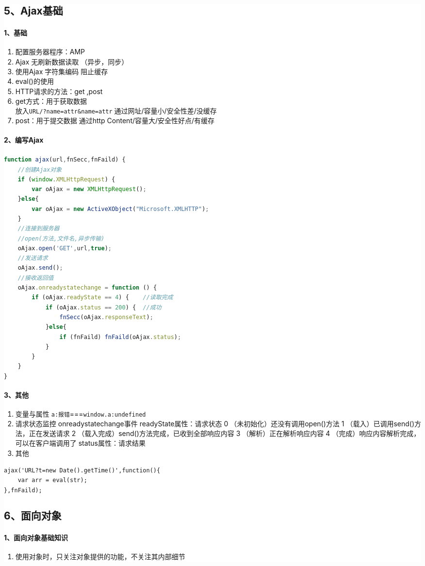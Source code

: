 ```javascript
```
## 5、Ajax基础
#### **1、基础**
1. 配置服务器程序：AMP
2. Ajax 无刷新数据读取 （异步，同步）
3. 使用Ajax 字符集编码 阻止缓存
4. eval()的使用
5. HTTP请求的方法：get ,post
 1. get方式：用于获取数据   
放入`URL/?name=attr&name=attr`
通过网址/容量小/安全性差/没缓存
 2. post：用于提交数据
通过http Content/容量大/安全性好点/有缓存
#### **2、编写Ajax**
```javascript
function ajax(url,fnSecc,fnFaild) {
    //创建Ajax对象
	if (window.XMLHttpRequest) {
		var oAjax = new XMLHttpRequest();
	}else{
		var oAjax = new ActiveXObject("Microsoft.XMLHTTP");
	}
	//连接到服务器
	//open(方法,文件名,异步传输)
	oAjax.open('GET',url,true);
	//发送请求
	oAjax.send();
	//接收返回值
	oAjax.onreadystatechange = function () {
		if (oAjax.readyState == 4) {    //读取完成
			if (oAjax.status == 200) {  //成功
				fnSecc(oAjax.responseText);
			}else{
				if (fnFaild) fnFaild(oAjax.status);
			}
		}
	}
}
```
#### **3、其他**
1. 变量与属性
`a:报错`===`window.a:undefined`
2. 请求状态监控
onreadystatechange事件
readyState属性：请求状态
0    （未初始化）还没有调用open()方法
1    （载入）已调用send()方法，正在发送请求
2    （载入完成）send()方法完成，已收到全部响应内容
3    （解析）正在解析响应内容
4    （完成）响应内容解析完成，可以在客户端调用了
status属性：请求结果
3. 其他
```
ajax('URL?t=new Date().getTime()',function(){
    var arr = eval(str);
},fnFaild);
```
## 6、面向对象
#### **1、面向对象基础知识**
1. 使用对象时，只关注对象提供的功能，不关注其内部细节